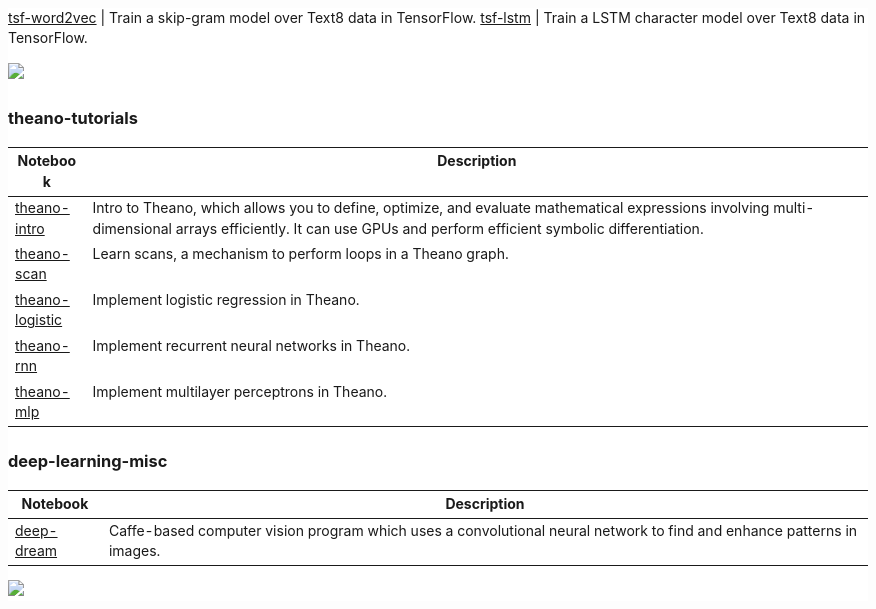 [tsf-word2vec](http://nbviewer.ipython.org/github/donnemartin/data-science-ipython-notebooks/blob/master/deep-learning/tensor-flow-exercises/5_word2vec.ipynb)              | Train a skip-gram model over Text8 data in TensorFlow.
[tsf-lstm](http://nbviewer.ipython.org/github/donnemartin/data-science-ipython-notebooks/blob/master/deep-learning/tensor-flow-exercises/6_lstm.ipynb)                      | Train a LSTM character model over Text8 data in TensorFlow.

[![](http://www.deeplearning.net/software/theano/_static/theano_logo_allblue_200x46.png)](https://camo.githubusercontent.com/f3f9ed69fc2544e3d53d866e01783a0f4facd3d8/687474703a2f2f7777772e646565706c6561726e696e672e6e65742f736f6674776172652f746865616e6f2f5f7374617469632f746865616e6f5f6c6f676f5f616c6c626c75655f3230307834362e706e67)

### [](https://github.com/donnemartin/data-science-ipython-notebooks#theano-tutorials)theano-tutorials

Notebook                                                                                                                                                                          | Description
--------------------------------------------------------------------------------------------------------------------------------------------------------------------------------- | ------------------------------------------------------------------------------------------------------------------------------------------------------------------------------------------------------------
[theano-intro](http://nbviewer.ipython.org/github/donnemartin/data-science-ipython-notebooks/blob/master/deep-learning/theano-tutorial/intro_theano/intro_theano.ipynb)           | Intro to Theano, which allows you to define, optimize, and evaluate mathematical expressions involving multi-dimensional arrays efficiently. It can use GPUs and perform efficient symbolic differentiation.
[theano-scan](http://nbviewer.ipython.org/github/donnemartin/data-science-ipython-notebooks/blob/master/deep-learning/theano-tutorial/scan_tutorial/scan_tutorial.ipynb)          | Learn scans, a mechanism to perform loops in a Theano graph.
[theano-logistic](http://nbviewer.ipython.org/github/donnemartin/data-science-ipython-notebooks/blob/master/deep-learning/theano-tutorial/intro_theano/logistic_regression.ipynb) | Implement logistic regression in Theano.
[theano-rnn](http://nbviewer.ipython.org/github/donnemartin/data-science-ipython-notebooks/blob/master/deep-learning/theano-tutorial/rnn_tutorial/simple_rnn.ipynb)               | Implement recurrent neural networks in Theano.
[theano-mlp](http://nbviewer.ipython.org/github/donnemartin/data-science-ipython-notebooks/blob/master/deep-learning/theano-tutorial/theano_mlp/theano_mlp.ipynb)                 | Implement multilayer perceptrons in Theano.

### [](https://github.com/donnemartin/data-science-ipython-notebooks#deep-learning-misc)deep-learning-misc

Notebook                                                                                                                                     | Description
-------------------------------------------------------------------------------------------------------------------------------------------- | ---------------------------------------------------------------------------------------------------------------------
[deep-dream](http://nbviewer.ipython.org/github/donnemartin/data-science-ipython-notebooks/blob/master/deep-learning/deep-dream/dream.ipynb) | Caffe-based computer vision program which uses a convolutional neural network to find and enhance patterns in images.

[![](https://raw.githubusercontent.com/donnemartin/data-science-ipython-notebooks/master/images/scikitlearn.png)](https://raw.githubusercontent.com/donnemartin/data-science-ipython-notebooks/master/images/scikitlearn.png)
